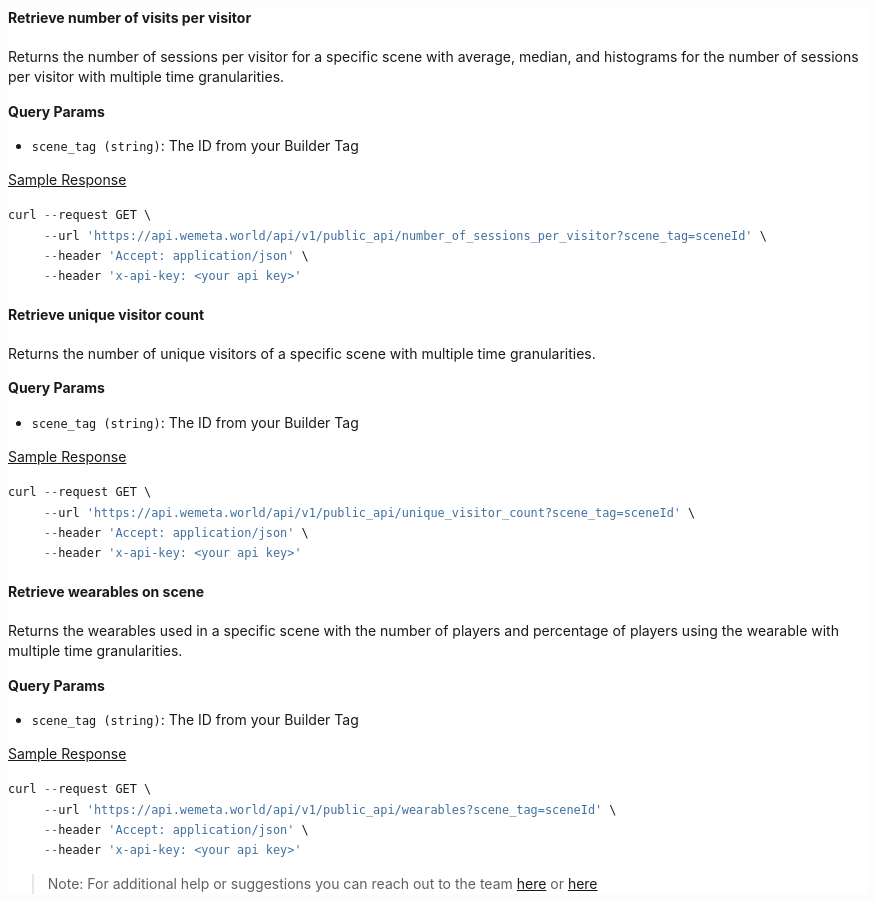 
#### Retrieve number of visits per visitor

Returns the number of sessions per visitor for a specific scene with average, median, and histograms for the number of sessions per visitor with multiple time granularities.

**Query Params**
- `scene_tag (string)`: The ID from your Builder Tag

[Sample Response](https://github.com/wemeta-labs/builder-tag-docs/blob/main/docs/responses/number_of_sessions_per_visitor.json)

```ts
curl --request GET \
     --url 'https://api.wemeta.world/api/v1/public_api/number_of_sessions_per_visitor?scene_tag=sceneId' \
     --header 'Accept: application/json' \
     --header 'x-api-key: <your api key>'
```



#### Retrieve unique visitor count

Returns the number of unique visitors of a specific scene with multiple time granularities.

**Query Params**
- `scene_tag (string)`: The ID from your Builder Tag

[Sample Response](https://github.com/wemeta-labs/builder-tag-docs/blob/main/docs/responses/unique_visitor_count.json) 

```ts
curl --request GET \
     --url 'https://api.wemeta.world/api/v1/public_api/unique_visitor_count?scene_tag=sceneId' \
     --header 'Accept: application/json' \
     --header 'x-api-key: <your api key>'
```


#### Retrieve wearables on scene

Returns the wearables used in a specific scene with the number of players and percentage of players using the wearable with multiple time granularities.

**Query Params**
- `scene_tag (string)`: The ID from your Builder Tag

[Sample Response](https://github.com/wemeta-labs/builder-tag-docs/blob/main/docs/responses/wearables.json)

```ts
curl --request GET \
     --url 'https://api.wemeta.world/api/v1/public_api/wearables?scene_tag=sceneId' \
     --header 'Accept: application/json' \
     --header 'x-api-key: <your api key>'
```


> Note: For additional help or suggestions you can reach out to the team [here](https://docs.wemeta.world) or [here](mailto:contact@wemeta.world)


